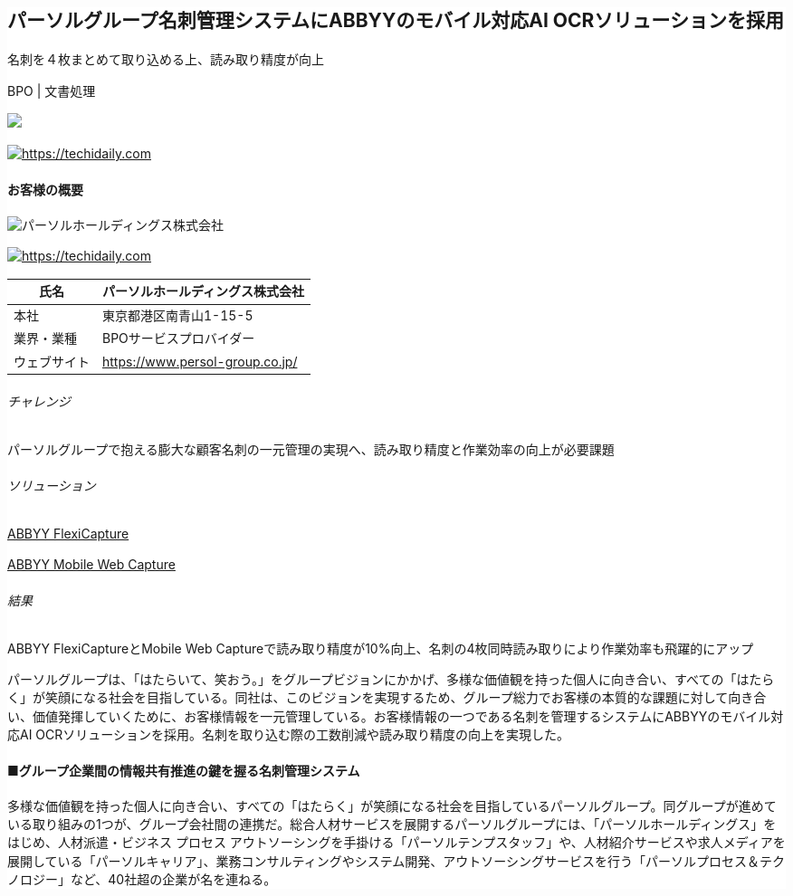 ## パーソルグループ名刺管理システムにABBYYのモバイル対応AI OCRソリューションを採用   
名刺を４枚まとめて取り込める上、読み取り精度が向上

BPO | 文書処理 

![](https://static1.abbyy.com/abbyycommedia/33435/06-persol-ja-cover-556x303.jpg) 


<a href="https://ephamedtechinc.pxf.io/c/5597632/2137220/26400" target="_top" id="2137220">
  <img src="//a.impactradius-go.com/display-ad/26400-2137220" border="0" alt="https://techidaily.com" width="728" height="90"/>
</a>
<img height="0" width="0" src="https://ephamedtechinc.pxf.io/i/5597632/2137220/26400" style="position:absolute;visibility:hidden;" border="0" />

#### お客様の概要

![パーソルホールディングス株式会社](https://static4.abbyy.com/abbyycommedia/33438/06c3-persol-ja-logo-80x80.jpg) 


<a href="https://unicoeye.pxf.io/c/5597632/2121335/18498" target="_top" id="2121335">
  <img src="//a.impactradius-go.com/display-ad/18498-2121335" border="0" alt="https://techidaily.com" width="728" height="90"/>
</a>
<img height="0" width="0" src="https://unicoeye.pxf.io/i/5597632/2121335/18498" style="position:absolute;visibility:hidden;" border="0" />

| 氏名     | パーソルホールディングス株式会社                  |
| ------ | --------------------------------- |
| 本社     | 東京都港区南青山1-15-5                    |
| 業界・業種  | BPOサービスプロバイダー                     |
| ウェブサイト | <https://www.persol-group.co.jp/> |

###### チャレンジ

パーソルグループで抱える膨大な顧客名刺の一元管理の実現へ、読み取り精度と作業効率の向上が必要課題

###### ソリューション

[ABBYY FlexiCapture](https://tools.techidaily.com/abbyy/products/)

[ABBYY Mobile Web Capture](https://tools.techidaily.com/abbyy/products/)

###### 結果

ABBYY FlexiCaptureとMobile Web Captureで読み取り精度が10%向上、名刺の4枚同時読み取りにより作業効率も飛躍的にアップ

パーソルグループは、「はたらいて、笑おう。」をグループビジョンにかかげ、多様な価値観を持った個人に向き合い、すべての「はたらく」が笑顔になる社会を目指している。同社は、このビジョンを実現するため、グループ総力でお客様の本質的な課題に対して向き合い、価値発揮していくために、お客様情報を一元管理している。お客様情報の一つである名刺を管理するシステムにABBYYのモバイル対応AI OCRソリューションを採用。名刺を取り込む際の工数削減や読み取り精度の向上を実現した。

#### ■グループ企業間の情報共有推進の鍵を握る名刺管理システム

多様な価値観を持った個人に向き合い、すべての「はたらく」が笑顔になる社会を目指しているパーソルグループ。同グループが進めている取り組みの1つが、グループ会社間の連携だ。総合人材サービスを展開するパーソルグループには、「パーソルホールディングス」をはじめ、人材派遣・ビジネス プロセス アウトソーシングを手掛ける「パーソルテンプスタッフ」や、人材紹介サービスや求人メディアを展開している「パーソルキャリア」、業務コンサルティングやシステム開発、アウトソーシングサービスを行う「パーソルプロセス＆テクノロジー」など、40社超の企業が名を連ねる。
